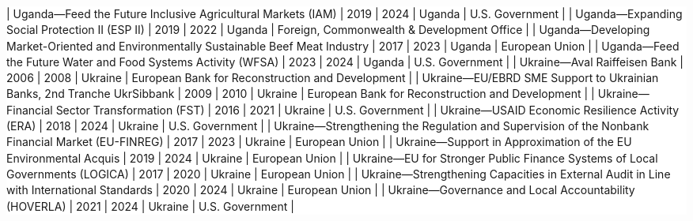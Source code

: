 | Uganda—Feed the Future Inclusive Agricultural Markets (IAM)                                                                                                                                 | 2019       | 2024     | Uganda                                                               | U.S. Government                                                                                                                               |
| Uganda—Expanding Social Protection II (ESP II)                                                                                                                                              | 2019       | 2022     | Uganda                                                               | Foreign, Commonwealth & Development Office                                                                                                    |
| Uganda—Developing Market-Oriented and Environmentally Sustainable Beef Meat Industry                                                                                                        | 2017       | 2023     | Uganda                                                               | European Union                                                                                                                                |
| Uganda—Feed the Future Water and Food Systems Activity (WFSA)                                                                                                                               | 2023       | 2024     | Uganda                                                               | U.S. Government                                                                                                                               |
| Ukraine—Aval Raiffeisen Bank                                                                                                                                                                | 2006       | 2008     | Ukraine                                                              | European Bank for Reconstruction and Development                                                                                              |
| Ukraine—EU/EBRD SME Support to Ukrainian Banks, 2nd Tranche UkrSibbank                                                                                                                      | 2009       | 2010     | Ukraine                                                              | European Bank for Reconstruction and Development                                                                                              |
| Ukraine—Financial Sector Transformation (FST)                                                                                                                                               | 2016       | 2021     | Ukraine                                                              | U.S. Government                                                                                                                               |
| Ukraine—USAID Economic Resilience Activity (ERA)                                                                                                                                            | 2018       | 2024     | Ukraine                                                              | U.S. Government                                                                                                                               |
| Ukraine—Strengthening the Regulation and Supervision of the Nonbank Financial Market (EU-FINREG)                                                                                            | 2017       | 2023     | Ukraine                                                              | European Union                                                                                                                                |
| Ukraine—Support in Approximation of the EU Environmental Acquis                                                                                                                             | 2019       | 2024     | Ukraine                                                              | European Union                                                                                                                                |
| Ukraine—EU for Stronger Public Finance Systems of Local Governments (LOGICA)                                                                                                                | 2017       | 2020     | Ukraine                                                              | European Union                                                                                                                                |
| Ukraine—Strengthening Capacities in External Audit in Line with International Standards                                                                                                     | 2020       | 2024     | Ukraine                                                              | European Union                                                                                                                                |
| Ukraine—Governance and Local Accountability (HOVERLA)                                                                                                                                       | 2021       | 2024     | Ukraine                                                              | U.S. Government                                                                                                                               |